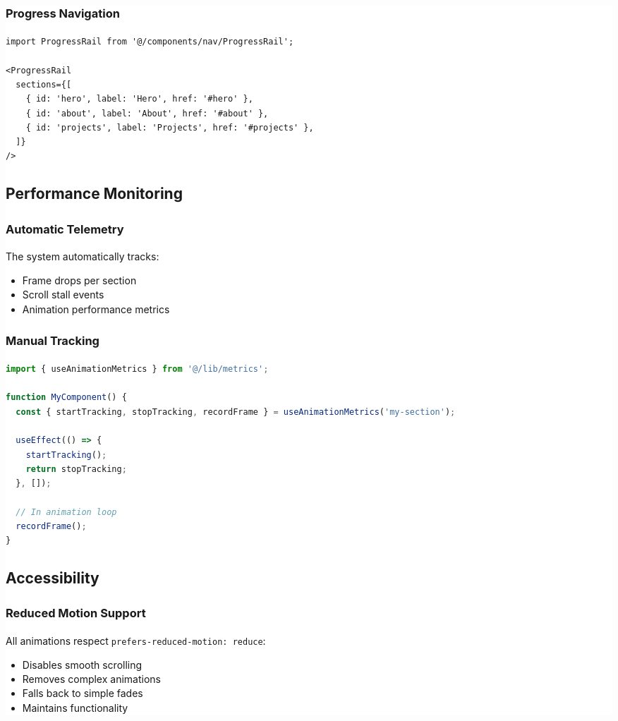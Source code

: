 ### Progress Navigation

```tsx
import ProgressRail from '@/components/nav/ProgressRail';

<ProgressRail
  sections={[
    { id: 'hero', label: 'Hero', href: '#hero' },
    { id: 'about', label: 'About', href: '#about' },
    { id: 'projects', label: 'Projects', href: '#projects' },
  ]}
/>
```

## Performance Monitoring

### Automatic Telemetry

The system automatically tracks:
- Frame drops per section
- Scroll stall events
- Animation performance metrics

### Manual Tracking

```typescript
import { useAnimationMetrics } from '@/lib/metrics';

function MyComponent() {
  const { startTracking, stopTracking, recordFrame } = useAnimationMetrics('my-section');
  
  useEffect(() => {
    startTracking();
    return stopTracking;
  }, []);
  
  // In animation loop
  recordFrame();
}
```

## Accessibility

### Reduced Motion Support

All animations respect `prefers-reduced-motion: reduce`:

- Disables smooth scrolling
- Removes complex animations
- Falls back to simple fades
- Maintains functionality
